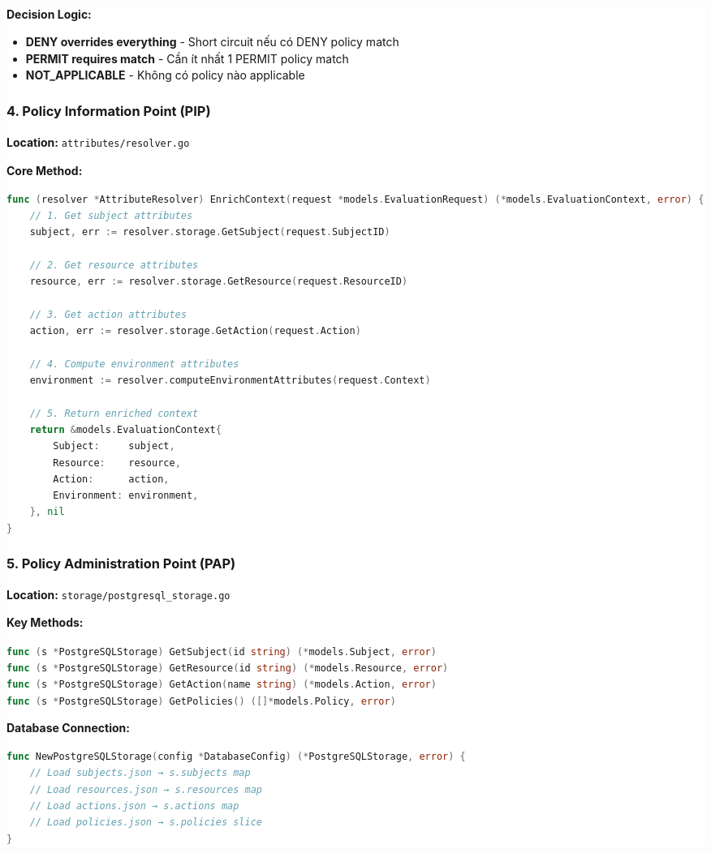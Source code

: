 ```go
```

**Decision Logic:**
- **DENY overrides everything** - Short circuit nếu có DENY policy match
- **PERMIT requires match** - Cần ít nhất 1 PERMIT policy match
- **NOT_APPLICABLE** - Không có policy nào applicable

### 4. Policy Information Point (PIP)

**Location:** `attributes/resolver.go`

**Core Method:**
```go
func (resolver *AttributeResolver) EnrichContext(request *models.EvaluationRequest) (*models.EvaluationContext, error) {
    // 1. Get subject attributes
    subject, err := resolver.storage.GetSubject(request.SubjectID)
    
    // 2. Get resource attributes  
    resource, err := resolver.storage.GetResource(request.ResourceID)
    
    // 3. Get action attributes
    action, err := resolver.storage.GetAction(request.Action)
    
    // 4. Compute environment attributes
    environment := resolver.computeEnvironmentAttributes(request.Context)
    
    // 5. Return enriched context
    return &models.EvaluationContext{
        Subject:     subject,
        Resource:    resource, 
        Action:      action,
        Environment: environment,
    }, nil
}
```

### 5. Policy Administration Point (PAP)

**Location:** `storage/postgresql_storage.go`

**Key Methods:**
```go
func (s *PostgreSQLStorage) GetSubject(id string) (*models.Subject, error)
func (s *PostgreSQLStorage) GetResource(id string) (*models.Resource, error)  
func (s *PostgreSQLStorage) GetAction(name string) (*models.Action, error)
func (s *PostgreSQLStorage) GetPolicies() ([]*models.Policy, error)
```

**Database Connection:**
```go
func NewPostgreSQLStorage(config *DatabaseConfig) (*PostgreSQLStorage, error) {
    // Load subjects.json → s.subjects map
    // Load resources.json → s.resources map  
    // Load actions.json → s.actions map
    // Load policies.json → s.policies slice
}
```
